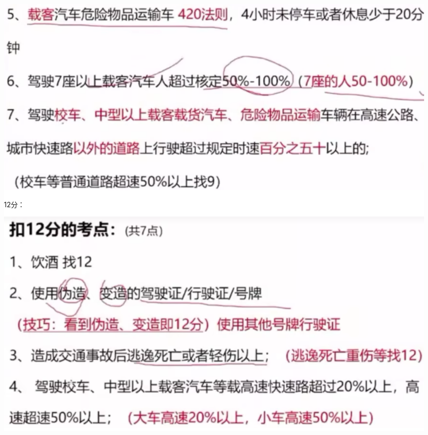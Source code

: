 ![image-20220727204052844](科目一备考.assets/image-20220727204052844.png)

12分：

![image-20220727204125012](科目一备考.assets/image-20220727204125012.png)
